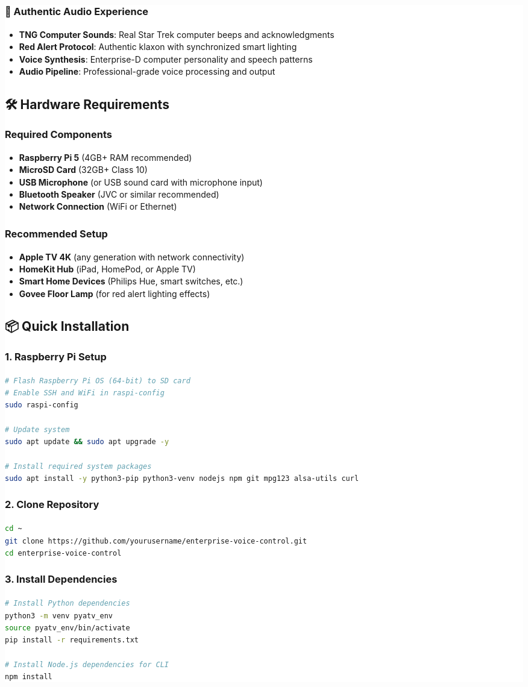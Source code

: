 ### 🎵 Authentic Audio Experience
- **TNG Computer Sounds**: Real Star Trek computer beeps and acknowledgments
- **Red Alert Protocol**: Authentic klaxon with synchronized smart lighting
- **Voice Synthesis**: Enterprise-D computer personality and speech patterns
- **Audio Pipeline**: Professional-grade voice processing and output

## 🛠️ Hardware Requirements

### Required Components
- **Raspberry Pi 5** (4GB+ RAM recommended)
- **MicroSD Card** (32GB+ Class 10)
- **USB Microphone** (or USB sound card with microphone input)
- **Bluetooth Speaker** (JVC or similar recommended)
- **Network Connection** (WiFi or Ethernet)

### Recommended Setup
- **Apple TV 4K** (any generation with network connectivity)
- **HomeKit Hub** (iPad, HomePod, or Apple TV)
- **Smart Home Devices** (Philips Hue, smart switches, etc.)
- **Govee Floor Lamp** (for red alert lighting effects)

## 📦 Quick Installation

### 1. Raspberry Pi Setup
```bash
# Flash Raspberry Pi OS (64-bit) to SD card
# Enable SSH and WiFi in raspi-config
sudo raspi-config

# Update system
sudo apt update && sudo apt upgrade -y

# Install required system packages
sudo apt install -y python3-pip python3-venv nodejs npm git mpg123 alsa-utils curl
```

### 2. Clone Repository
```bash
cd ~
git clone https://github.com/yourusername/enterprise-voice-control.git
cd enterprise-voice-control
```

### 3. Install Dependencies
```bash
# Install Python dependencies
python3 -m venv pyatv_env
source pyatv_env/bin/activate
pip install -r requirements.txt

# Install Node.js dependencies for CLI
npm install
```
